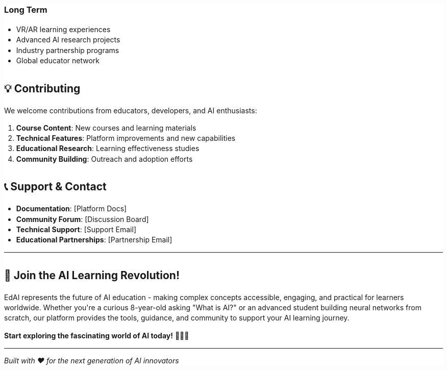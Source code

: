 ### **Long Term**
- VR/AR learning experiences
- Advanced AI research projects
- Industry partnership programs
- Global educator network

## 💡 **Contributing**

We welcome contributions from educators, developers, and AI enthusiasts:

1. **Course Content**: New courses and learning materials
2. **Technical Features**: Platform improvements and new capabilities
3. **Educational Research**: Learning effectiveness studies
4. **Community Building**: Outreach and adoption efforts

## 📞 **Support & Contact**

- **Documentation**: [Platform Docs]
- **Community Forum**: [Discussion Board]
- **Technical Support**: [Support Email]
- **Educational Partnerships**: [Partnership Email]

---

## 🎉 **Join the AI Learning Revolution!**

EdAI represents the future of AI education - making complex concepts accessible, engaging, and practical for learners worldwide. Whether you're a curious 8-year-old asking "What is AI?" or an advanced student building neural networks from scratch, our platform provides the tools, guidance, and community to support your AI learning journey.

**Start exploring the fascinating world of AI today!** 🚀🤖✨

---

*Built with ❤️ for the next generation of AI innovators*
